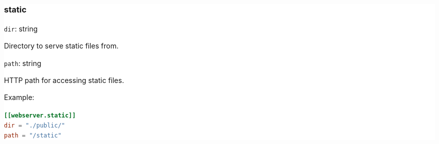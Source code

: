 ### static

`dir`: string

Directory to serve static files from.

`path`: string

HTTP path for accessing static files.


Example:
```toml
[[webserver.static]]
dir = "./public/"
path = "/static"
```
